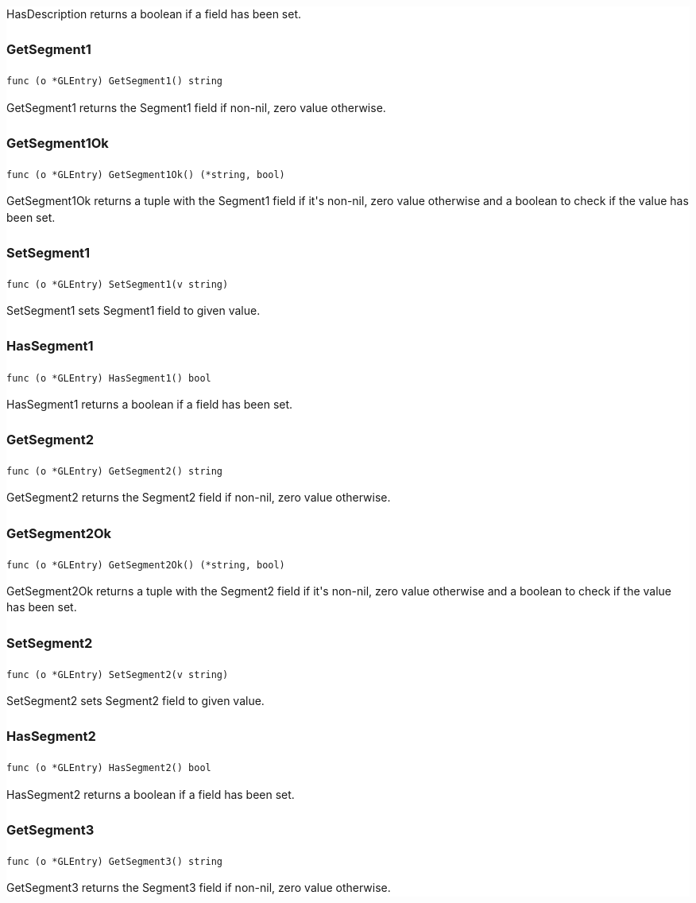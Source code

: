 HasDescription returns a boolean if a field has been set.

### GetSegment1

`func (o *GLEntry) GetSegment1() string`

GetSegment1 returns the Segment1 field if non-nil, zero value otherwise.

### GetSegment1Ok

`func (o *GLEntry) GetSegment1Ok() (*string, bool)`

GetSegment1Ok returns a tuple with the Segment1 field if it's non-nil, zero value otherwise
and a boolean to check if the value has been set.

### SetSegment1

`func (o *GLEntry) SetSegment1(v string)`

SetSegment1 sets Segment1 field to given value.

### HasSegment1

`func (o *GLEntry) HasSegment1() bool`

HasSegment1 returns a boolean if a field has been set.

### GetSegment2

`func (o *GLEntry) GetSegment2() string`

GetSegment2 returns the Segment2 field if non-nil, zero value otherwise.

### GetSegment2Ok

`func (o *GLEntry) GetSegment2Ok() (*string, bool)`

GetSegment2Ok returns a tuple with the Segment2 field if it's non-nil, zero value otherwise
and a boolean to check if the value has been set.

### SetSegment2

`func (o *GLEntry) SetSegment2(v string)`

SetSegment2 sets Segment2 field to given value.

### HasSegment2

`func (o *GLEntry) HasSegment2() bool`

HasSegment2 returns a boolean if a field has been set.

### GetSegment3

`func (o *GLEntry) GetSegment3() string`

GetSegment3 returns the Segment3 field if non-nil, zero value otherwise.
